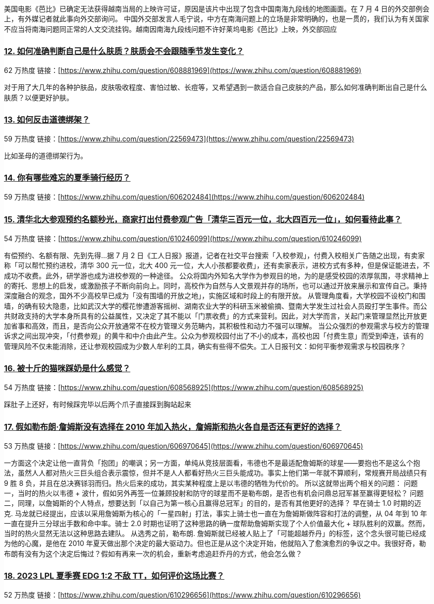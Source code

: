 美国电影《芭比》已确定无法获得越南当局的上映许可证，原因是该片中出现了包含中国南海九段线的地图画面。在 7 月 4 日的外交部例会上，有外媒记者就此事向外交部询问。 中国外交部发言人毛宁说，中方在南海问题上的立场是非常明确的，也是一贯的，我们认为有关国家不应当将南海问题同正常的人文交流挂钩。越南因南海九段线问题不许好莱坞电影《芭比》上映，外交部回应

### [12. 如何准确判断自己是什么肤质？肤质会不会跟随季节发生变化？](https://www.zhihu.com/question/608881969)
62 万热度 链接：[https://www.zhihu.com/question/608881969](https://www.zhihu.com/question/608881969)

对于用了大几年的各种护肤品，皮肤吸收程度、害怕过敏、长痘等，又希望遇到一款适合自己皮肤的产品，那么如何准确判断出自己是什么肤质？以便更好护肤。

### [13. 如何反击道德绑架？](https://www.zhihu.com/question/22569473)
59 万热度 链接：[https://www.zhihu.com/question/22569473](https://www.zhihu.com/question/22569473)

比如圣母的道德绑架行为。

### [14. 你有哪些难忘的夏季骑行经历？](https://www.zhihu.com/question/606202484)
59 万热度 链接：[https://www.zhihu.com/question/606202484](https://www.zhihu.com/question/606202484)



### [15. 清华北大参观预约名额秒光，商家打出付费参观广告「清华三百元一位，北大四百元一位」，如何看待此事？](https://www.zhihu.com/question/610246099)
54 万热度 链接：[https://www.zhihu.com/question/610246099](https://www.zhihu.com/question/610246099)

有偿预约、名额有限、先到先得…据 7 月 2 日《工人日报》报道，记者在社交平台搜索「入校参观」，付费入校相关广告随之出现，有卖家称「可以帮忙预约进校，清华 300 元一位，北大 400 元一位，大人小孩都要收费」，还有卖家表示，进校方式有多种，但是保证能进去，不成功不收费。此外，研学游也成为进校参观的一种途径。 公众将国内外知名大学作为参观目的地，为的是感受校园的浓厚氛围，寻求精神上的寄托、思想上的启发，或激励孩子不断向前向上。同时，高校作为自然与人文景观并存的场所，也可以通过开放来展示和宣传自己。秉持深度融合的观念，国外不少高校早已成为「没有围墙的开放之地」，实施区域和时段上的有限开放。 从管理角度看，大学校园不设校门和围墙，的确有较大隐患，比如武汉大学的樱花惨遭游客摇树、湖南农业大学的科研玉米被偷摘、暨南大学发生过社会人员殴打学生事件。而公共财政支持的大学本身所具有的公益属性，又决定了其不能以「门票收费」的方式来营利。因此，对大学而言，关起门来管理显然比开放更加省事和高效，而且，是否向公众开放通常不在校方管理义务范畴内，其积极性和动力不强可以理解。 当公众强烈的参观需求与校方的管理诉求之间出现冲突，「付费参观」的黄牛和中介由此产生。公众为参观校园付出了不小的成本，高校也因「付费生意」而受到牵连，该有的管理风险不仅未能消除，还让参观校园成为少数人牟利的工具，确实有些得不偿失。工人日报刊文：如何平衡参观需求与校园秩序？

### [16. 被十斤的猫咪踩奶是什么感觉？](https://www.zhihu.com/question/608568925)
54 万热度 链接：[https://www.zhihu.com/question/608568925](https://www.zhihu.com/question/608568925)

踩肚子上还好，有时候踩完毕以后两个爪子直接踩到胸站起来

### [17. 假如勒布朗·詹姆斯没有选择在 2010 年加入热火，詹姆斯和热火各自是否还有更好的选择？](https://www.zhihu.com/question/606970645)
53 万热度 链接：[https://www.zhihu.com/question/606970645](https://www.zhihu.com/question/606970645)

一方面这个决定让他一直背负「抱团」的嘲讽；另一方面，单纯从竞技层面看，韦德也不是最适配詹姆斯的球星——要抱也不是这么个抱法，虽然人人都对热火三巨头组合表示震惊，但并不是人人都看好热火三巨头能成功。事实上他们第一年就不算顺利，常规赛开局战绩只有 9 胜 8 负，并且在总决赛铩羽而归。热火后来的成功，其实某种程度上是以韦德的牺牲为代价的。 所以这就带出两个相关的问题： 问题一，当时的热火以韦德 + 波什，假如另外再签一位兼顾投射和防守的球星而不是勒布朗，是否也有机会问鼎总冠军甚至赢得更轻松？ 问题二，同理，以詹姆斯的个人特点，想要达到「以自己为第一核心且赢得总冠军」的目的，是否有其他更好的选择？ 早在骑士 1.0 时期的迈克. 马龙就已经提出，应该以采用詹姆斯为核心的「一星四射」打法，事实上骑士也一直在为詹姆斯做阵容和打法的调整，从 04 年到 10 年一直在提升三分球出手数和命中率。骑士 2.0 时期也证明了这种思路的确一度帮助詹姆斯实现了个人价值最大化 + 球队胜利的双赢。然而，当时的热火显然无法以这种思路去建队。 从选秀之前，勒布朗. 詹姆斯就已经被人贴上了「可能超越乔丹」的标签，这个念头很可能已经成为他的心魔，是他在 2010 年夏天做出那个决定的最大驱动力。但也正是从这个决定开始，他就陷入了愈演愈烈的争议之中。我很好奇，勒布朗有没有为这个决定后悔过？假如有再来一次的机会，重新考虑追赶乔丹的方式，他会怎么做？

### [18. 2023 LPL 夏季赛 EDG 1:2 不敌 TT，如何评价这场比赛？](https://www.zhihu.com/question/610296656)
52 万热度 链接：[https://www.zhihu.com/question/610296656](https://www.zhihu.com/question/610296656)
